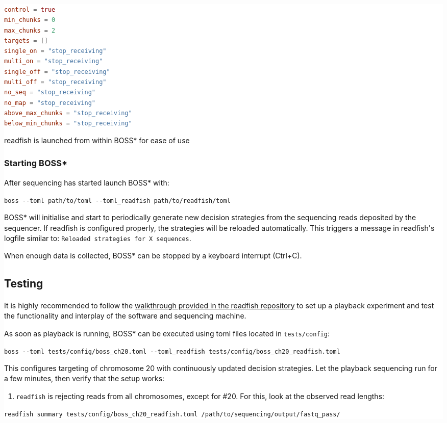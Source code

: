```toml
control = true
min_chunks = 0
max_chunks = 2
targets = []
single_on = "stop_receiving"
multi_on = "stop_receiving"
single_off = "stop_receiving"
multi_off = "stop_receiving"
no_seq = "stop_receiving"
no_map = "stop_receiving"
above_max_chunks = "stop_receiving"
below_min_chunks = "stop_receiving"
```

readfish is launched from within BOSS* for ease of use



### Starting BOSS*

After sequencing has started launch BOSS* with:

```shell
boss --toml path/to/toml --toml_readfish path/to/readfish/toml
```


BOSS* will initialise and start to periodically generate new decision strategies from the sequencing reads deposited by the sequencer.
If readfish is configured properly, the strategies will be reloaded automatically.
This triggers a message in readfish's logfile similar to: `Reloaded strategies for X sequences`.

When enough data is collected, BOSS* can be stopped by a keyboard interrupt (Ctrl+C).



## Testing


It is highly recommended to follow the [walkthrough provided in the readfish repository](https://github.com/LooseLab/readfish/tree/main?tab=readme-ov-file#testing)
to set up a playback experiment and test the functionality and interplay of the software and sequencing machine.

As soon as playback is running, BOSS* can be executed using toml files located in `tests/config`:


```shell
boss --toml tests/config/boss_ch20.toml --toml_readfish tests/config/boss_ch20_readfish.toml
``` 
              
This configures targeting of chromosome 20 with continuously updated decision strategies.
Let the playback sequencing run for a few minutes, then verify that the setup works:

1) `readfish` is rejecting reads from all chromosomes, except for #20. For this, look at the observed read lengths:

`readfish summary tests/config/boss_ch20_readfish.toml /path/to/sequencing/output/fastq_pass/`
